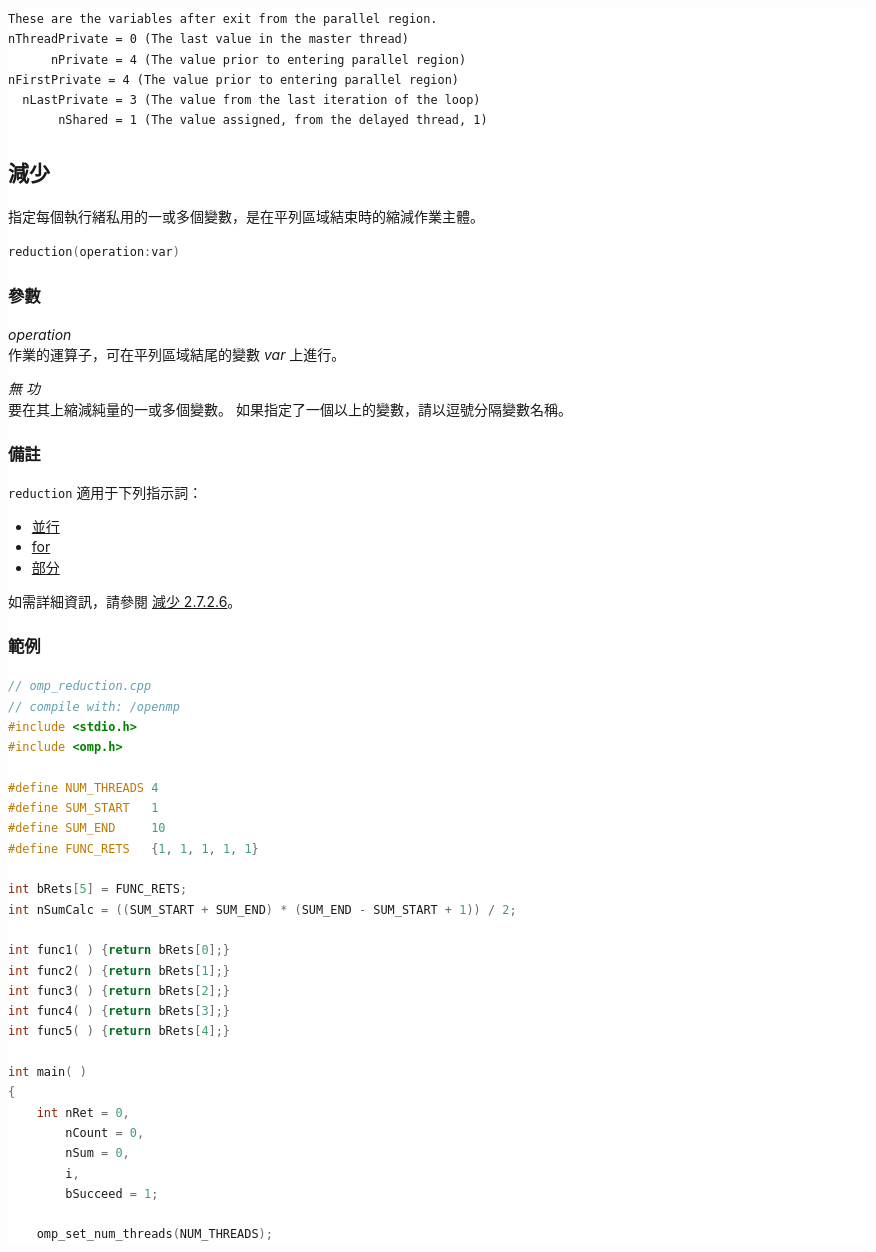 ```Output
These are the variables after exit from the parallel region.
nThreadPrivate = 0 (The last value in the master thread)
      nPrivate = 4 (The value prior to entering parallel region)
nFirstPrivate = 4 (The value prior to entering parallel region)
  nLastPrivate = 3 (The value from the last iteration of the loop)
       nShared = 1 (The value assigned, from the delayed thread, 1)
```

## <a name="reduction"></a><a name="reduction"></a> 減少

指定每個執行緒私用的一或多個變數，是在平列區域結束時的縮減作業主體。

```cpp
reduction(operation:var)
```

### <a name="parameters"></a>參數

*operation*<br/>
作業的運算子，可在平列區域結尾的變數 *var* 上進行。

*無 功*<br/>
要在其上縮減純量的一或多個變數。 如果指定了一個以上的變數，請以逗號分隔變數名稱。

### <a name="remarks"></a>備註

`reduction` 適用于下列指示詞：

- [並行](openmp-directives.md#parallel)
- [for](openmp-directives.md#for-openmp)
- [部分](openmp-directives.md#sections-openmp)

如需詳細資訊，請參閱 [減少 2.7.2.6](../2-directives.md#2726-reduction)。

### <a name="example"></a>範例

```cpp
// omp_reduction.cpp
// compile with: /openmp
#include <stdio.h>
#include <omp.h>

#define NUM_THREADS 4
#define SUM_START   1
#define SUM_END     10
#define FUNC_RETS   {1, 1, 1, 1, 1}

int bRets[5] = FUNC_RETS;
int nSumCalc = ((SUM_START + SUM_END) * (SUM_END - SUM_START + 1)) / 2;

int func1( ) {return bRets[0];}
int func2( ) {return bRets[1];}
int func3( ) {return bRets[2];}
int func4( ) {return bRets[3];}
int func5( ) {return bRets[4];}

int main( )
{
    int nRet = 0,
        nCount = 0,
        nSum = 0,
        i,
        bSucceed = 1;

    omp_set_num_threads(NUM_THREADS);

```